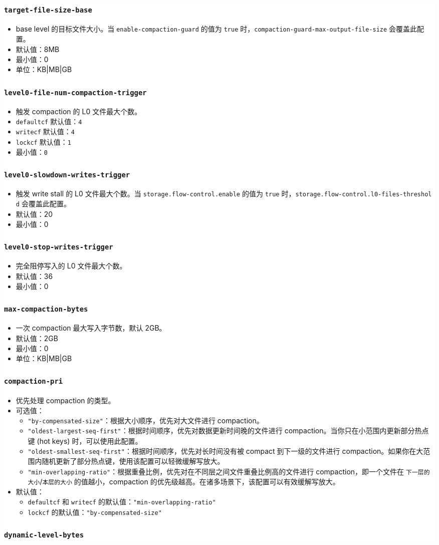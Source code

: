 ### `target-file-size-base`

+ base level 的目标文件大小。当 `enable-compaction-guard` 的值为 `true` 时，`compaction-guard-max-output-file-size` 会覆盖此配置。
+ 默认值：8MB
+ 最小值：0
+ 单位：KB|MB|GB

### `level0-file-num-compaction-trigger`

+ 触发 compaction 的 L0 文件最大个数。
+ `defaultcf` 默认值：`4`
+ `writecf` 默认值：`4`
+ `lockcf` 默认值：`1`
+ 最小值：`0`

### `level0-slowdown-writes-trigger`

+ 触发 write stall 的 L0 文件最大个数。当 `storage.flow-control.enable` 的值为 `true` 时，`storage.flow-control.l0-files-threshold` 会覆盖此配置。
+ 默认值：20
+ 最小值：0

### `level0-stop-writes-trigger`

+ 完全阻停写入的 L0 文件最大个数。
+ 默认值：36
+ 最小值：0

### `max-compaction-bytes`

+ 一次 compaction 最大写入字节数，默认 2GB。
+ 默认值：2GB
+ 最小值：0
+ 单位：KB|MB|GB

### `compaction-pri`

+ 优先处理 compaction 的类型。
+ 可选值：
    + `"by-compensated-size"`：根据大小顺序，优先对大文件进行 compaction。
    + `"oldest-largest-seq-first"`：根据时间顺序，优先对数据更新时间晚的文件进行 compaction。当你只在小范围内更新部分热点键 (hot keys) 时，可以使用此配置。
    + `"oldest-smallest-seq-first"`：根据时间顺序，优先对长时间没有被 compact 到下一级的文件进行 compaction。如果你在大范围内随机更新了部分热点键，使用该配置可以轻微缓解写放大。
    + `"min-overlapping-ratio"`：根据重叠比例，优先对在不同层之间文件重叠比例高的文件进行 compaction，即一个文件在 `下一层的大小`/`本层的大小` 的值越小，compaction 的优先级越高。在诸多场景下，该配置可以有效缓解写放大。
+ 默认值：
    + `defaultcf` 和 `writecf` 的默认值：`"min-overlapping-ratio"`
    + `lockcf` 的默认值：`"by-compensated-size"`

### `dynamic-level-bytes`
